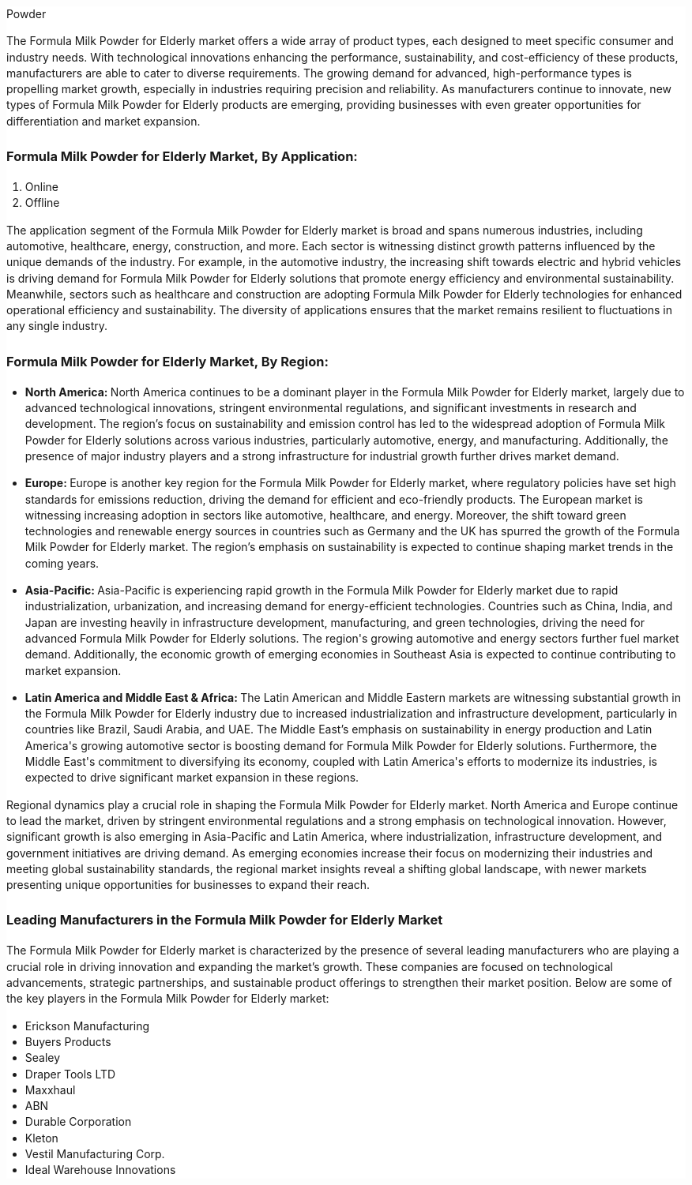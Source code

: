 Powder</li></ol><p>The Formula Milk Powder for Elderly market offers a wide array of product types, each designed to meet specific consumer and industry needs. With technological innovations enhancing the performance, sustainability, and cost-efficiency of these products, manufacturers are able to cater to diverse requirements. The growing demand for advanced, high-performance types is propelling market growth, especially in industries requiring precision and reliability. As manufacturers continue to innovate, new types of Formula Milk Powder for Elderly products are emerging, providing businesses with even greater opportunities for differentiation and market expansion.</p><h3>Formula Milk Powder for Elderly Market,&nbsp;By Application:</h3><ol><li>Online<li> Offline</li></ol><p>The application segment of the Formula Milk Powder for Elderly market is broad and spans numerous industries, including automotive, healthcare, energy, construction, and more. Each sector is witnessing distinct growth patterns influenced by the unique demands of the industry. For example, in the automotive industry, the increasing shift towards electric and hybrid vehicles is driving demand for Formula Milk Powder for Elderly solutions that promote energy efficiency and environmental sustainability. Meanwhile, sectors such as healthcare and construction are adopting Formula Milk Powder for Elderly technologies for enhanced operational efficiency and sustainability. The diversity of applications ensures that the market remains resilient to fluctuations in any single industry.</p><h3>Formula Milk Powder for Elderly Market, By Region:</h3><ul><li><p><strong>North America:&nbsp;</strong>North America continues to be a dominant player in the Formula Milk Powder for Elderly market, largely due to advanced technological innovations, stringent environmental regulations, and significant investments in research and development. The region&rsquo;s focus on sustainability and emission control has led to the widespread adoption of Formula Milk Powder for Elderly solutions across various industries, particularly automotive, energy, and manufacturing. Additionally, the presence of major industry players and a strong infrastructure for industrial growth further drives market demand.</p></li><li><p><strong><strong>Europe:&nbsp;</strong></strong>Europe is another key region for the Formula Milk Powder for Elderly market, where regulatory policies have set high standards for emissions reduction, driving the demand for efficient and eco-friendly products. The European market is witnessing increasing adoption in sectors like automotive, healthcare, and energy. Moreover, the shift toward green technologies and renewable energy sources in countries such as Germany and the UK has spurred the growth of the Formula Milk Powder for Elderly market. The region&rsquo;s emphasis on sustainability is expected to continue shaping market trends in the coming years.</p></li><li><p><strong><strong>Asia-Pacific:&nbsp;</strong></strong>Asia-Pacific is experiencing rapid growth in the Formula Milk Powder for Elderly market due to rapid industrialization, urbanization, and increasing demand for energy-efficient technologies. Countries such as China, India, and Japan are investing heavily in infrastructure development, manufacturing, and green technologies, driving the need for advanced Formula Milk Powder for Elderly solutions. The region's growing automotive and energy sectors further fuel market demand. Additionally, the economic growth of emerging economies in Southeast Asia is expected to continue contributing to market expansion.</p></li><li><p><strong><strong>Latin America and Middle East &amp; Africa:&nbsp;</strong></strong>The Latin American and Middle Eastern markets are witnessing substantial growth in the Formula Milk Powder for Elderly industry due to increased industrialization and infrastructure development, particularly in countries like Brazil, Saudi Arabia, and UAE. The Middle East&rsquo;s emphasis on sustainability in energy production and Latin America's growing automotive sector is boosting demand for Formula Milk Powder for Elderly solutions. Furthermore, the Middle East's commitment to diversifying its economy, coupled with Latin America's efforts to modernize its industries, is expected to drive significant market expansion in these regions.</p></li></ul><p>Regional dynamics play a crucial role in shaping the Formula Milk Powder for Elderly market. North America and Europe continue to lead the market, driven by stringent environmental regulations and a strong emphasis on technological innovation. However, significant growth is also emerging in Asia-Pacific and Latin America, where industrialization, infrastructure development, and government initiatives are driving demand. As emerging economies increase their focus on modernizing their industries and meeting global sustainability standards, the regional market insights reveal a shifting global landscape, with newer markets presenting unique opportunities for businesses to expand their reach.</p><h3><strong>Leading Manufacturers in the Formula Milk Powder for Elderly Market</strong></h3><p>The Formula Milk Powder for Elderly market is characterized by the presence of several leading manufacturers who are playing a crucial role in driving innovation and expanding the market&rsquo;s growth. These companies are focused on technological advancements, strategic partnerships, and sustainable product offerings to strengthen their market position. Below are some of the key players in the Formula Milk Powder for Elderly market:</p></div><div class="article-main__content" data-test-id="publishing-text-block"><ul><li><span class="">Erickson Manufacturing<li> Buyers Products<li> Sealey<li> Draper Tools LTD<li> Maxxhaul<li> ABN<li> Durable Corporation<li> Kleton<li> Vestil Manufacturing Corp.<li> Ideal Warehouse Innovations